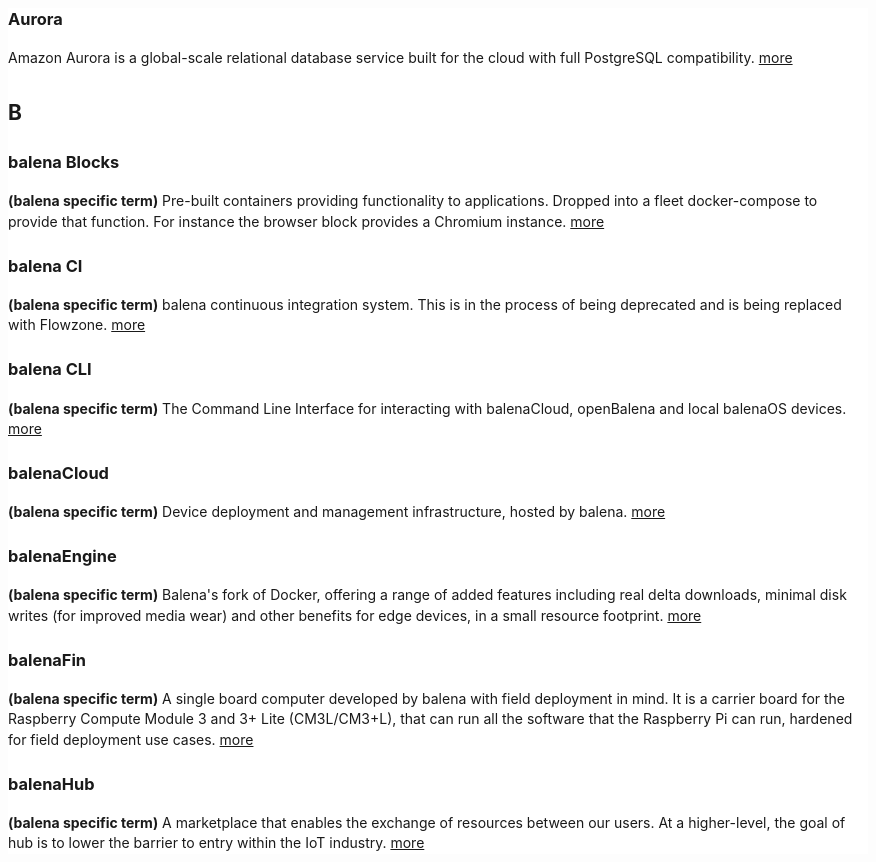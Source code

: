 ### Aurora
Amazon Aurora is a global-scale relational database service built for the cloud with full PostgreSQL compatibility.
[more](https://aws.amazon.com/rds/aurora)

## B

### balena Blocks 
**(balena specific term)**
Pre-built containers providing functionality to applications. Dropped into a fleet docker-compose to provide that function. For instance the browser block provides a Chromium instance.
[more](https://github.com/balenablocks/blocks)

### balena CI 
**(balena specific term)**
balena continuous integration system. This is in the process of being deprecated and is being replaced with Flowzone.
[more](https://github.com/balena-ci)

### balena CLI 
**(balena specific term)**
The Command Line Interface for interacting with balenaCloud, openBalena and local balenaOS devices.
[more](https://www.balena.io/docs/reference/balena-cli/)

### balenaCloud
**(balena specific term)**
Device deployment and management infrastructure, hosted by balena.
[more](https://www.balena.io/cloud/)

### balenaEngine
**(balena specific term)**
Balena's fork of Docker, offering a range of added features including real delta downloads, minimal disk writes (for improved media wear) and other benefits for edge devices, in a small resource footprint.
[more](https://www.balena.io/engine/docs/)

### balenaFin
**(balena specific term)**
A single board computer developed by balena with field deployment in mind. It is a carrier board for the Raspberry Compute Module 3 and 3+ Lite (CM3L/CM3+L), that can run all the software that the Raspberry Pi can run, hardened for field deployment use cases.
[more](https://www.balena.io/fin/1.1/docs/)

### balenaHub
**(balena specific term)**
A marketplace that enables the exchange of resources between our users. At a higher-level, the goal of hub is to lower the barrier to entry within the IoT industry.
[more](https://hub.balena.io/what-is-balenahub)
